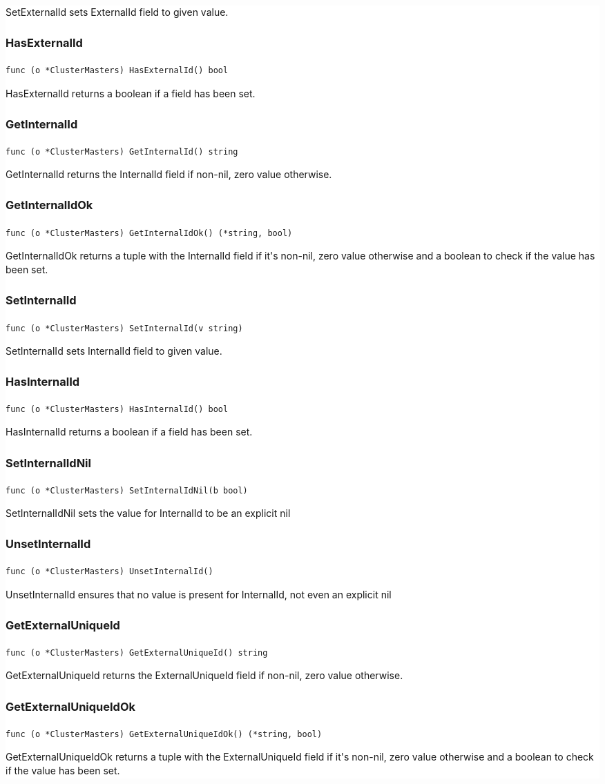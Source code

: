SetExternalId sets ExternalId field to given value.

### HasExternalId

`func (o *ClusterMasters) HasExternalId() bool`

HasExternalId returns a boolean if a field has been set.

### GetInternalId

`func (o *ClusterMasters) GetInternalId() string`

GetInternalId returns the InternalId field if non-nil, zero value otherwise.

### GetInternalIdOk

`func (o *ClusterMasters) GetInternalIdOk() (*string, bool)`

GetInternalIdOk returns a tuple with the InternalId field if it's non-nil, zero value otherwise
and a boolean to check if the value has been set.

### SetInternalId

`func (o *ClusterMasters) SetInternalId(v string)`

SetInternalId sets InternalId field to given value.

### HasInternalId

`func (o *ClusterMasters) HasInternalId() bool`

HasInternalId returns a boolean if a field has been set.

### SetInternalIdNil

`func (o *ClusterMasters) SetInternalIdNil(b bool)`

 SetInternalIdNil sets the value for InternalId to be an explicit nil

### UnsetInternalId
`func (o *ClusterMasters) UnsetInternalId()`

UnsetInternalId ensures that no value is present for InternalId, not even an explicit nil
### GetExternalUniqueId

`func (o *ClusterMasters) GetExternalUniqueId() string`

GetExternalUniqueId returns the ExternalUniqueId field if non-nil, zero value otherwise.

### GetExternalUniqueIdOk

`func (o *ClusterMasters) GetExternalUniqueIdOk() (*string, bool)`

GetExternalUniqueIdOk returns a tuple with the ExternalUniqueId field if it's non-nil, zero value otherwise
and a boolean to check if the value has been set.
